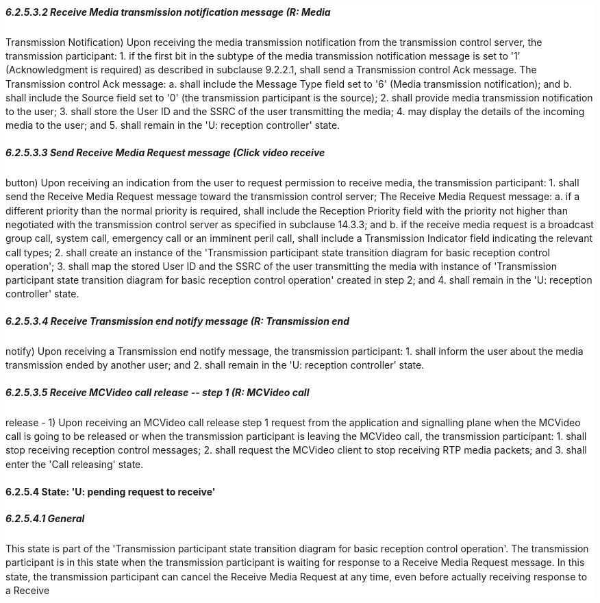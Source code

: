 ##### 6.2.5.3.2 Receive Media transmission notification message (R: Media
Transmission Notification)
Upon receiving the media transmission notification from the transmission
control server, the transmission participant:
1\. if the first bit in the subtype of the media transmission notification
message is set to \'1\' (Acknowledgment is required) as described in subclause
9.2.2.1, shall send a Transmission control Ack message. The Transmission
control Ack message:
a. shall include the Message Type field set to \'6\' (Media transmission
notification); and
b. shall include the Source field set to \'0\' (the transmission participant
is the source);
2\. shall provide media transmission notification to the user;
3\. shall store the User ID and the SSRC of the user transmitting the media;
4\. may display the details of the incoming media to the user; and
5\. shall remain in the \'U: reception controller\' state.
##### 6.2.5.3.3 Send Receive Media Request message (Click video receive
button)
Upon receiving an indication from the user to request permission to receive
media, the transmission participant:
1\. shall send the Receive Media Request message toward the transmission
control server; The Receive Media Request message:
a. if a different priority than the normal priority is required, shall include
the Reception Priority field with the priority not higher than negotiated with
the transmission control server as specified in subclause 14.3.3; and
b. if the receive media request is a broadcast group call, system call,
emergency call or an imminent peril call, shall include a Transmission
Indicator field indicating the relevant call types;
2\. shall create an instance of the \'Transmission participant state
transition diagram for basic reception control operation\';
3\. shall map the stored User ID and the SSRC of the user transmitting the
media with instance of \'Transmission participant state transition diagram for
basic reception control operation\' created in step 2; and
4\. shall remain in the \'U: reception controller\' state.
##### 6.2.5.3.4 Receive Transmission end notify message (R: Transmission end
notify)
Upon receiving a Transmission end notify message, the transmission
participant:
1\. shall inform the user about the media transmission ended by another user;
and
2\. shall remain in the \'U: reception controller\' state.
##### 6.2.5.3.5 Receive MCVideo call release -- step 1 (R: MCVideo call
release - 1)
Upon receiving an MCVideo call release step 1 request from the application and
signalling plane when the MCVideo call is going to be released or when the
transmission participant is leaving the MCVideo call, the transmission
participant:
1\. shall stop receiving reception control messages;
2\. shall request the MCVideo client to stop receiving RTP media packets; and
3\. shall enter the \'Call releasing\' state.
#### 6.2.5.4 State: \'U: pending request to receive\'
##### 6.2.5.4.1 General
This state is part of the \'Transmission participant state transition diagram
for basic reception control operation\'. The transmission participant is in
this state when the transmission participant is waiting for response to a
Receive Media Request message.
In this state, the transmission participant can cancel the Receive Media
Request at any time, even before actually receiving response to a Receive